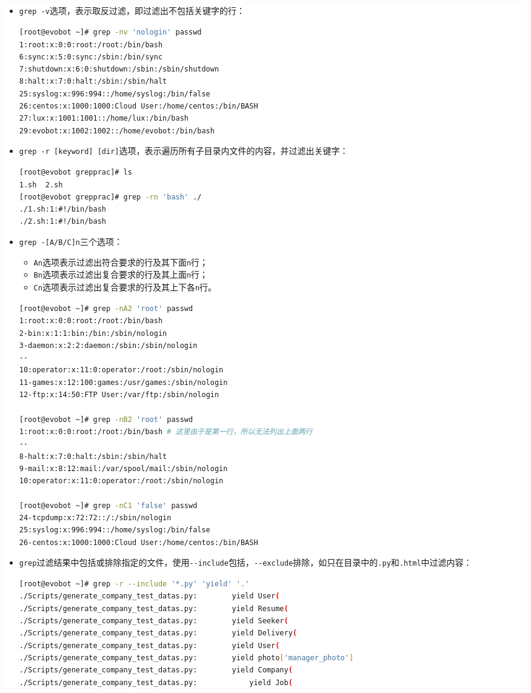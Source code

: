 - `grep -v`选项，表示取反过滤，即过滤出不包括关键字的行：

  ```bash
  [root@evobot ~]# grep -nv 'nologin' passwd 
  1:root:x:0:0:root:/root:/bin/bash
  6:sync:x:5:0:sync:/sbin:/bin/sync
  7:shutdown:x:6:0:shutdown:/sbin:/sbin/shutdown
  8:halt:x:7:0:halt:/sbin:/sbin/halt
  25:syslog:x:996:994::/home/syslog:/bin/false
  26:centos:x:1000:1000:Cloud User:/home/centos:/bin/BASH
  27:lux:x:1001:1001::/home/lux:/bin/bash
  29:evobot:x:1002:1002::/home/evobot:/bin/bash
  ```

- `grep -r [keyword] [dir]`选项，表示遍历所有子目录内文件的内容，并过滤出关键字：

  ```bash
  [root@evobot grepprac]# ls
  1.sh  2.sh
  [root@evobot grepprac]# grep -rn 'bash' ./
  ./1.sh:1:#!/bin/bash
  ./2.sh:1:#!/bin/bash                       
  ```

- `grep -[A/B/C]n`三个选项：

  - `An`选项表示过滤出符合要求的行及其下面`n`行；
  - `Bn`选项表示过滤出复合要求的行及其上面`n`行；
  - `Cn`选项表示过滤出复合要求的行及其上下各`n`行。

  ```bash
  [root@evobot ~]# grep -nA2 'root' passwd 
  1:root:x:0:0:root:/root:/bin/bash
  2-bin:x:1:1:bin:/bin:/sbin/nologin
  3-daemon:x:2:2:daemon:/sbin:/sbin/nologin
  --
  10:operator:x:11:0:operator:/root:/sbin/nologin
  11-games:x:12:100:games:/usr/games:/sbin/nologin
  12-ftp:x:14:50:FTP User:/var/ftp:/sbin/nologin

  [root@evobot ~]# grep -nB2 'root' passwd 
  1:root:x:0:0:root:/root:/bin/bash	# 这里由于是第一行，所以无法列出上面两行
  --
  8-halt:x:7:0:halt:/sbin:/sbin/halt
  9-mail:x:8:12:mail:/var/spool/mail:/sbin/nologin
  10:operator:x:11:0:operator:/root:/sbin/nologin

  [root@evobot ~]# grep -nC1 'false' passwd 
  24-tcpdump:x:72:72::/:/sbin/nologin
  25:syslog:x:996:994::/home/syslog:/bin/false
  26-centos:x:1000:1000:Cloud User:/home/centos:/bin/BASH
  ```

- `grep`过滤结果中包括或排除指定的文件，使用`--include`包括，`--exclude`排除，如只在目录中的`.py`和`.html`中过滤内容：

  ```bash
  [root@evobot ~]# grep -r --include '*.py' 'yield' '.'
  ./Scripts/generate_company_test_datas.py:        yield User(
  ./Scripts/generate_company_test_datas.py:        yield Resume(
  ./Scripts/generate_company_test_datas.py:        yield Seeker(
  ./Scripts/generate_company_test_datas.py:        yield Delivery(
  ./Scripts/generate_company_test_datas.py:        yield User(
  ./Scripts/generate_company_test_datas.py:        yield photo['manager_photo']
  ./Scripts/generate_company_test_datas.py:        yield Company(
  ./Scripts/generate_company_test_datas.py:            yield Job(
  ```
